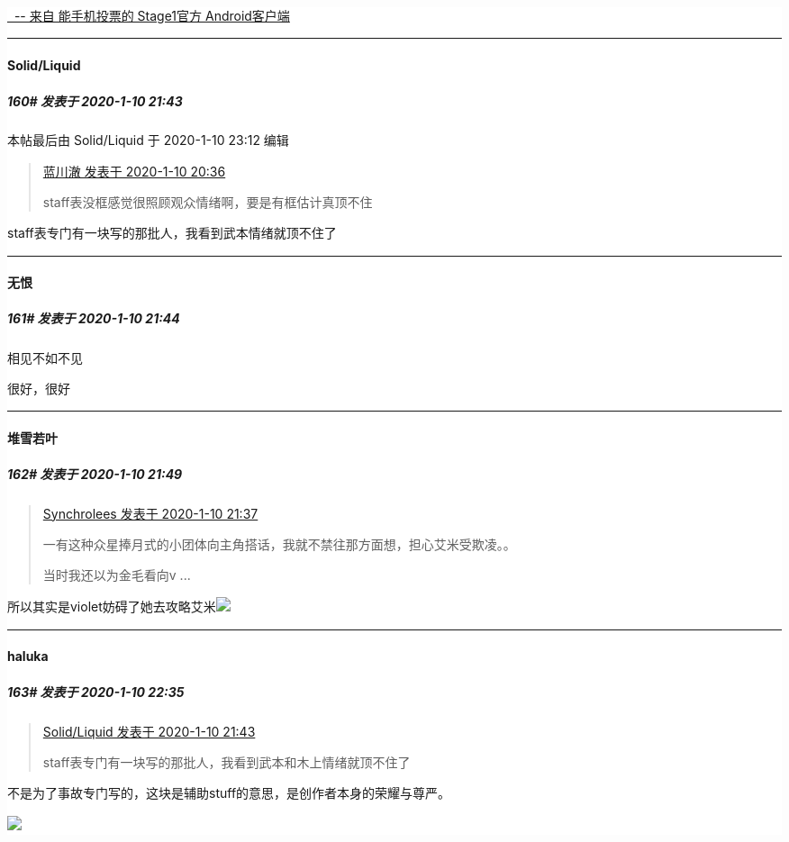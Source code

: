 [  -- 来自 能手机投票的 Stage1官方 Android客户端](https://www.coolapk.com/apk/140634)


-----

####  Solid/Liquid  
##### 160#       发表于 2020-1-10 21:43


 本帖最后由 Solid/Liquid 于 2020-1-10 23:12 编辑 
<blockquote><a href="httphttps://bbs.saraba1st.com/2b/forum.php?mod=redirect&amp;goto=findpost&amp;pid=46147058&amp;ptid=1905844" target="_blank">蓝川澈 发表于 2020-1-10 20:36</a>

staff表没框感觉很照顾观众情绪啊，要是有框估计真顶不住</blockquote>
staff表专门有一块写的那批人，我看到武本情绪就顶不住了


-----

####  无恨  
##### 161#       发表于 2020-1-10 21:44


相见不如不见

很好，很好


-----

####  堆雪若叶  
##### 162#       发表于 2020-1-10 21:49


<blockquote><a href="httphttps://bbs.saraba1st.com/2b/forum.php?mod=redirect&amp;goto=findpost&amp;pid=46147492&amp;ptid=1905844" target="_blank">Synchrolees 发表于 2020-1-10 21:37</a>

一有这种众星捧月式的小团体向主角搭话，我就不禁往那方面想，担心艾米受欺凌。。

当时我还以为金毛看向v ...</blockquote>
所以其实是violet妨碍了她去攻略艾米<img src="https://static.saraba1st.com/image/smiley/face2017/068.png" referrerpolicy="no-referrer">


-----

####  haluka  
##### 163#       发表于 2020-1-10 22:35


<blockquote><a href="httphttps://bbs.saraba1st.com/2b/forum.php?mod=redirect&amp;goto=findpost&amp;pid=46147534&amp;ptid=1905844" target="_blank">Solid/Liquid 发表于 2020-1-10 21:43</a>

staff表专门有一块写的那批人，我看到武本和木上情绪就顶不住了</blockquote>
不是为了事故专门写的，这块是辅助stuff的意思，是创作者本身的荣耀与尊严。


<img src="https://img.saraba1st.com/forum/202001/10/223342ypteggptp6t6ttzk.jpg" referrerpolicy="no-referrer">

